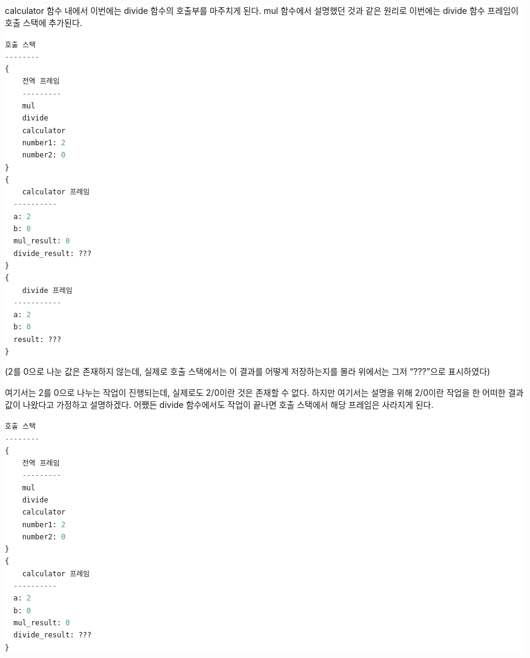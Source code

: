 calculator 함수 내에서 이번에는 divide 함수의 호출부를 마주치게 된다. mul 함수에서 설명했던 것과 같은 원리로 이번에는 divide 함수 프레임이 호출 스택에 추가된다. 

```python
호출 스택
--------
{
	전역 프레임
	---------
	mul
	divide
	calculator
	number1: 2
	number2: 0
}
{
	calculator 프레임
  ----------
  a: 2
  b: 0
  mul_result: 0
  divide_result: ???
}
{
	divide 프레임
  -----------
  a: 2
  b: 0
  result: ???
}
```

(2를 0으로 나눈 값은 존재하지 않는데, 실제로 호출 스택에서는 이 결과를 어떻게 저장하는지를 몰라 위에서는 그저 “???”으로 표시하였다)

여기서는 2를 0으로 나누는 작업이 진행되는데, 실제로도 2/0이란 것은 존재할 수 없다. 하지만 여기서는 설명을 위해 2/0이란 작업을 한 어떠한 결과값이 나왔다고 가정하고 설명하겠다. 어쨌든 divide 함수에서도 작업이 끝나면 호출 스택에서 해당 프레임은 사라지게 된다. 

```python
호출 스택
--------
{
	전역 프레임
	---------
	mul
	divide
	calculator
	number1: 2
	number2: 0
}
{
	calculator 프레임
  ----------
  a: 2
  b: 0
  mul_result: 0
  divide_result: ???
}
```
